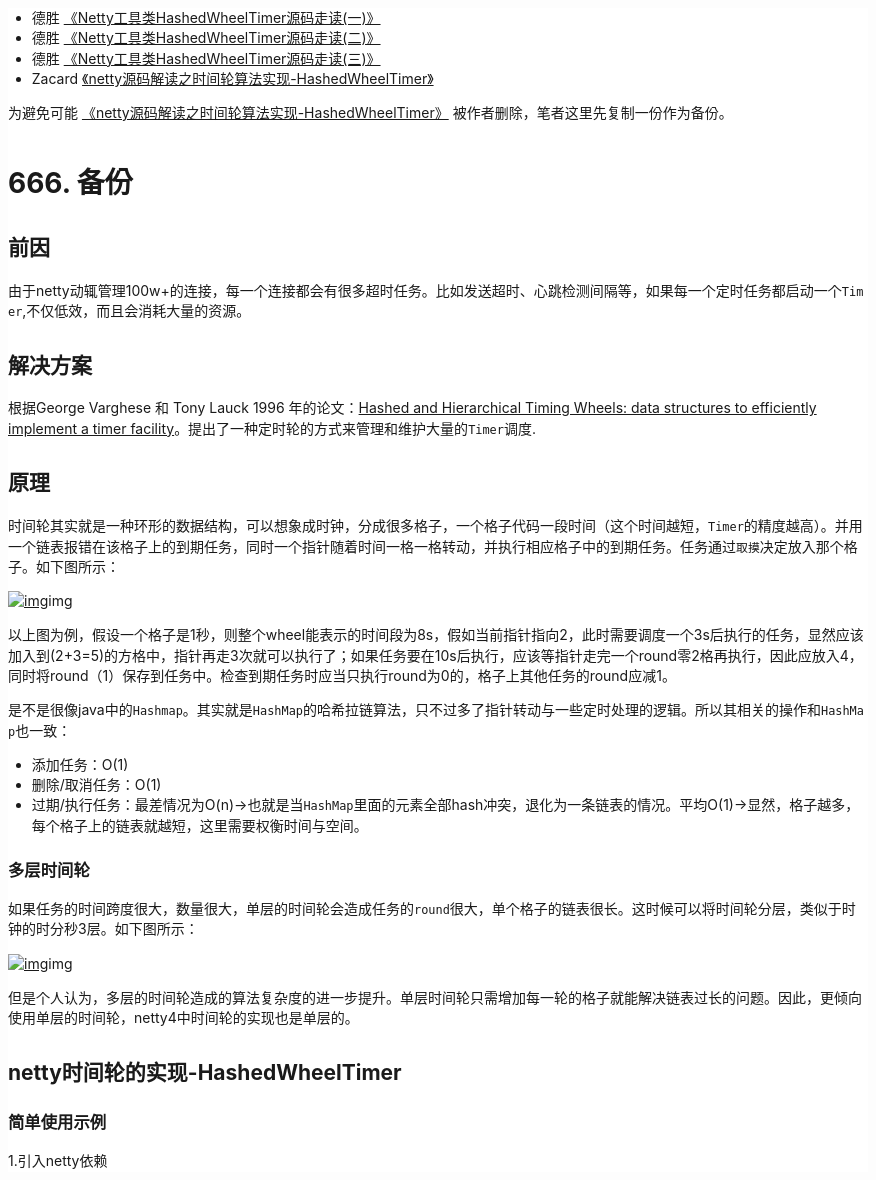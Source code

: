 - 德胜 [《Netty工具类HashedWheelTimer源码走读(一)》](https://my.oschina.net/haogrgr/blog/489320)
- 德胜 [《Netty工具类HashedWheelTimer源码走读(二)》](https://my.oschina.net/haogrgr/blog/490266)
- 德胜 [《Netty工具类HashedWheelTimer源码走读(三)》](https://my.oschina.net/haogrgr/blog/490348)
- Zacard [《netty源码解读之时间轮算法实现-HashedWheelTimer》](https://zacard.net/2016/12/02/netty-hashedwheeltimer/)

为避免可能 [《netty源码解读之时间轮算法实现-HashedWheelTimer》](https://zacard.net/2016/12/02/netty-hashedwheeltimer/) 被作者删除，笔者这里先复制一份作为备份。

# 666. 备份

## 前因

由于netty动辄管理100w+的连接，每一个连接都会有很多超时任务。比如发送超时、心跳检测间隔等，如果每一个定时任务都启动一个`Timer`,不仅低效，而且会消耗大量的资源。

## 解决方案

根据George Varghese 和 Tony Lauck 1996 年的论文：[Hashed and Hierarchical Timing Wheels: data structures to efficiently implement a timer facility](http://static.iocoder.cn/62dc58eaa06cbd6f431dc616c375b717)。提出了一种定时轮的方式来管理和维护大量的`Timer`调度.

## 原理

时间轮其实就是一种环形的数据结构，可以想象成时钟，分成很多格子，一个格子代码一段时间（这个时间越短，`Timer`的精度越高）。并用一个链表报错在该格子上的到期任务，同时一个指针随着时间一格一格转动，并执行相应格子中的到期任务。任务通过`取摸`决定放入那个格子。如下图所示：

[![img](http://static.iocoder.cn/89a84b18103e57fc95e596a47daa49c5)](http://static.iocoder.cn/89a84b18103e57fc95e596a47daa49c5)img

以上图为例，假设一个格子是1秒，则整个wheel能表示的时间段为8s，假如当前指针指向2，此时需要调度一个3s后执行的任务，显然应该加入到(2+3=5)的方格中，指针再走3次就可以执行了；如果任务要在10s后执行，应该等指针走完一个round零2格再执行，因此应放入4，同时将round（1）保存到任务中。检查到期任务时应当只执行round为0的，格子上其他任务的round应减1。

是不是很像java中的`Hashmap`。其实就是`HashMap`的哈希拉链算法，只不过多了指针转动与一些定时处理的逻辑。所以其相关的操作和`HashMap`也一致：

- 添加任务：O(1)
- 删除/取消任务：O(1)
- 过期/执行任务：最差情况为O(n)->也就是当`HashMap`里面的元素全部hash冲突，退化为一条链表的情况。平均O(1)->显然，格子越多，每个格子上的链表就越短，这里需要权衡时间与空间。

### 多层时间轮

如果任务的时间跨度很大，数量很大，单层的时间轮会造成任务的`round`很大，单个格子的链表很长。这时候可以将时间轮分层，类似于时钟的时分秒3层。如下图所示：

[![img](http://static.iocoder.cn/f3172a69ecb37b8c26871a2553bdeb2e)](http://static.iocoder.cn/f3172a69ecb37b8c26871a2553bdeb2e)img

但是个人认为，多层的时间轮造成的算法复杂度的进一步提升。单层时间轮只需增加每一轮的格子就能解决链表过长的问题。因此，更倾向使用单层的时间轮，netty4中时间轮的实现也是单层的。

## netty时间轮的实现-HashedWheelTimer

### 简单使用示例

1.引入netty依赖
